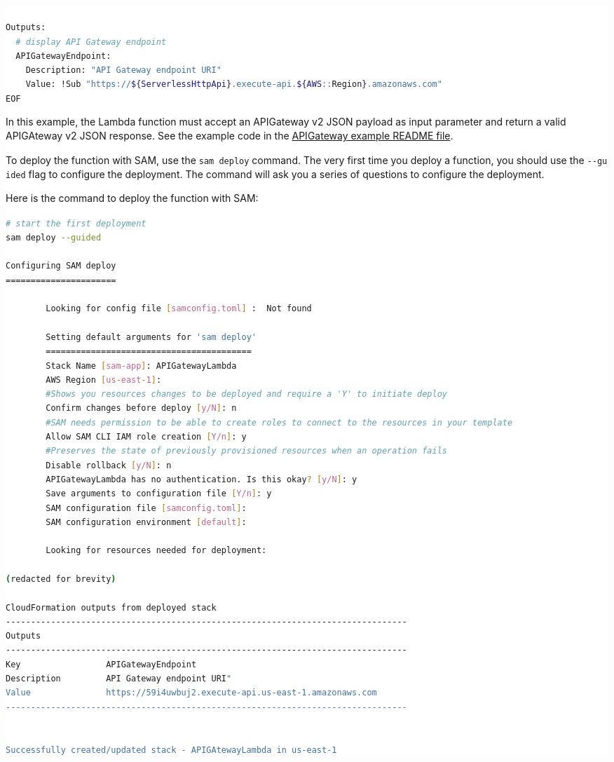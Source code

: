 ```sh

Outputs:
  # display API Gateway endpoint
  APIGatewayEndpoint:
    Description: "API Gateway endpoint URI"
    Value: !Sub "https://${ServerlessHttpApi}.execute-api.${AWS::Region}.amazonaws.com"
EOF
```

In this example, the Lambda function must accept an APIGateway v2 JSON payload as input parameter and return a valid APIGAteway v2 JSON response. See the example code in the [APIGateway example README file](https://github.com/swift-server/swift-aws-lambda-runtime/blob/main/Examples/APIGateway/README.md).

To deploy the function with SAM, use the `sam deploy` command. The very first time you deploy a function, you should use the `--guided` flag to configure the deployment. The command will ask you a series of questions to configure the deployment.

Here is the command to deploy the function with SAM:

```sh
# start the first deployment 
sam deploy --guided 

Configuring SAM deploy
======================

        Looking for config file [samconfig.toml] :  Not found

        Setting default arguments for 'sam deploy'
        =========================================
        Stack Name [sam-app]: APIGatewayLambda
        AWS Region [us-east-1]: 
        #Shows you resources changes to be deployed and require a 'Y' to initiate deploy
        Confirm changes before deploy [y/N]: n
        #SAM needs permission to be able to create roles to connect to the resources in your template
        Allow SAM CLI IAM role creation [Y/n]: y
        #Preserves the state of previously provisioned resources when an operation fails
        Disable rollback [y/N]: n
        APIGatewayLambda has no authentication. Is this okay? [y/N]: y
        Save arguments to configuration file [Y/n]: y
        SAM configuration file [samconfig.toml]: 
        SAM configuration environment [default]: 

        Looking for resources needed for deployment:

(redacted for brevity)

CloudFormation outputs from deployed stack
--------------------------------------------------------------------------------
Outputs                                                                                                                                         
--------------------------------------------------------------------------------
Key                 APIGatewayEndpoint                                                                                                          
Description         API Gateway endpoint URI"                                                                                                    
Value               https://59i4uwbuj2.execute-api.us-east-1.amazonaws.com                                                                      
--------------------------------------------------------------------------------


Successfully created/updated stack - APIGAtewayLambda in us-east-1        
```
